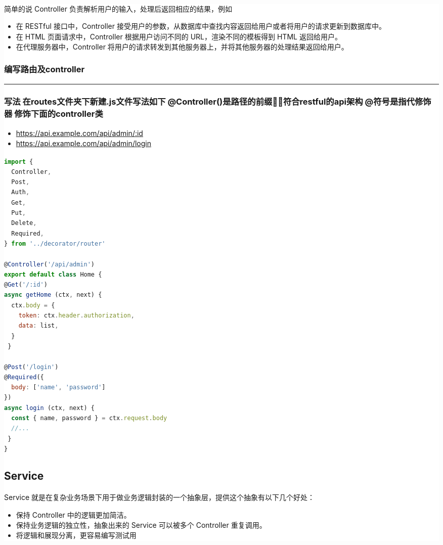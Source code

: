 简单的说 Controller 负责解析用户的输入，处理后返回相应的结果，例如

* 在 RESTful 接口中，Controller 接受用户的参数，从数据库中查找内容返回给用户或者将用户的请求更新到数据库中。
* 在 HTML 页面请求中，Controller 根据用户访问不同的 URL，渲染不同的模板得到 HTML 返回给用户。
* 在代理服务器中，Controller 将用户的请求转发到其他服务器上，并将其他服务器的处理结果返回给用户。

### 编写路由及controller
***
### 写法 在routes文件夹下新建.js文件写法如下 @Controller()是路径的前缀符合restful的api架构 @符号是指代修饰器 修饰下面的controller类
* https://api.example.com/api/admin/:id
* https://api.example.com/api/admin/login
```javascript
import {
  Controller,
  Post,
  Auth,
  Get,
  Put,
  Delete,
  Required,
} from '../decorator/router'

@Controller('/api/admin')
export default class Home {
@Get('/:id')
async getHome (ctx, next) {
  ctx.body = {
    token: ctx.header.authorization,
    data: list,
  }
 }

@Post('/login')
@Required({    
  body: ['name', 'password']
})
async login (ctx, next) {
  const { name, password } = ctx.request.body
  //...
 }
}

```
## Service
 
 Service 就是在复杂业务场景下用于做业务逻辑封装的一个抽象层，提供这个抽象有以下几个好处：
 * 保持 Controller 中的逻辑更加简洁。
 * 保持业务逻辑的独立性，抽象出来的 Service 可以被多个 Controller 重复调用。
 * 将逻辑和展现分离，更容易编写测试用
